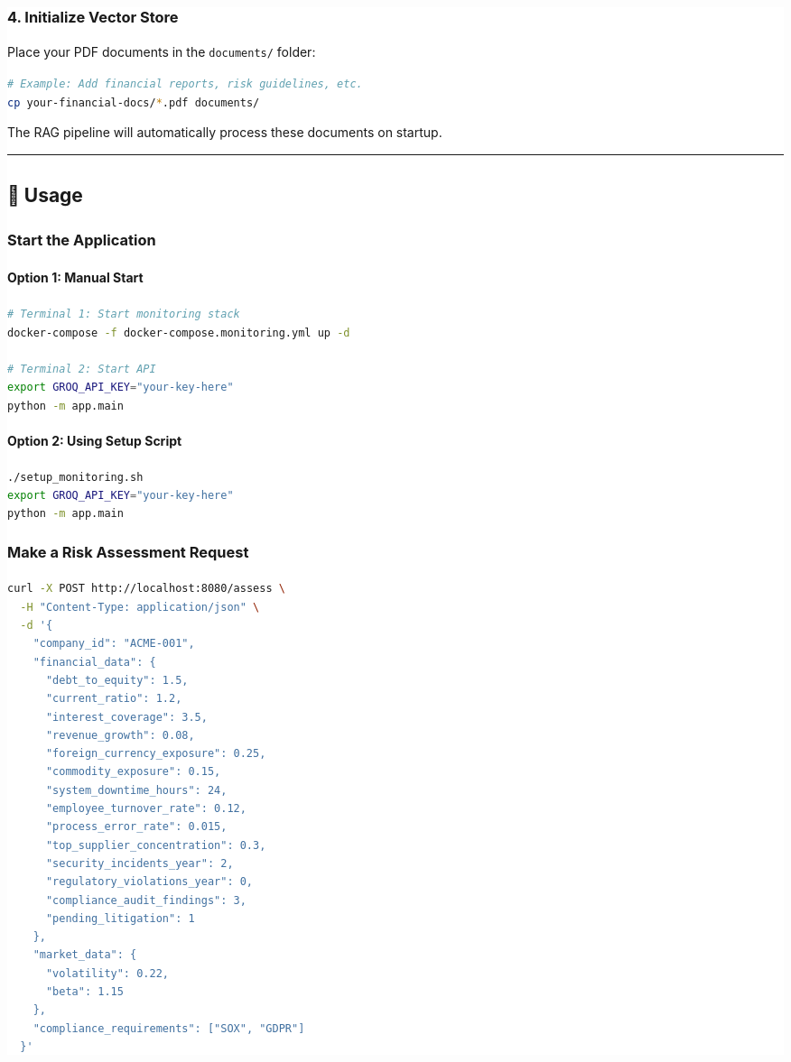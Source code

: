 ### 4. Initialize Vector Store

Place your PDF documents in the `documents/` folder:

```bash
# Example: Add financial reports, risk guidelines, etc.
cp your-financial-docs/*.pdf documents/
```

The RAG pipeline will automatically process these documents on startup.

---


## 📖 Usage

### Start the Application

#### Option 1: Manual Start

```bash
# Terminal 1: Start monitoring stack
docker-compose -f docker-compose.monitoring.yml up -d

# Terminal 2: Start API
export GROQ_API_KEY="your-key-here"
python -m app.main
```

#### Option 2: Using Setup Script

```bash
./setup_monitoring.sh
export GROQ_API_KEY="your-key-here"
python -m app.main
```

### Make a Risk Assessment Request

```bash
curl -X POST http://localhost:8080/assess \
  -H "Content-Type: application/json" \
  -d '{
    "company_id": "ACME-001",
    "financial_data": {
      "debt_to_equity": 1.5,
      "current_ratio": 1.2,
      "interest_coverage": 3.5,
      "revenue_growth": 0.08,
      "foreign_currency_exposure": 0.25,
      "commodity_exposure": 0.15,
      "system_downtime_hours": 24,
      "employee_turnover_rate": 0.12,
      "process_error_rate": 0.015,
      "top_supplier_concentration": 0.3,
      "security_incidents_year": 2,
      "regulatory_violations_year": 0,
      "compliance_audit_findings": 3,
      "pending_litigation": 1
    },
    "market_data": {
      "volatility": 0.22,
      "beta": 1.15
    },
    "compliance_requirements": ["SOX", "GDPR"]
  }'
```